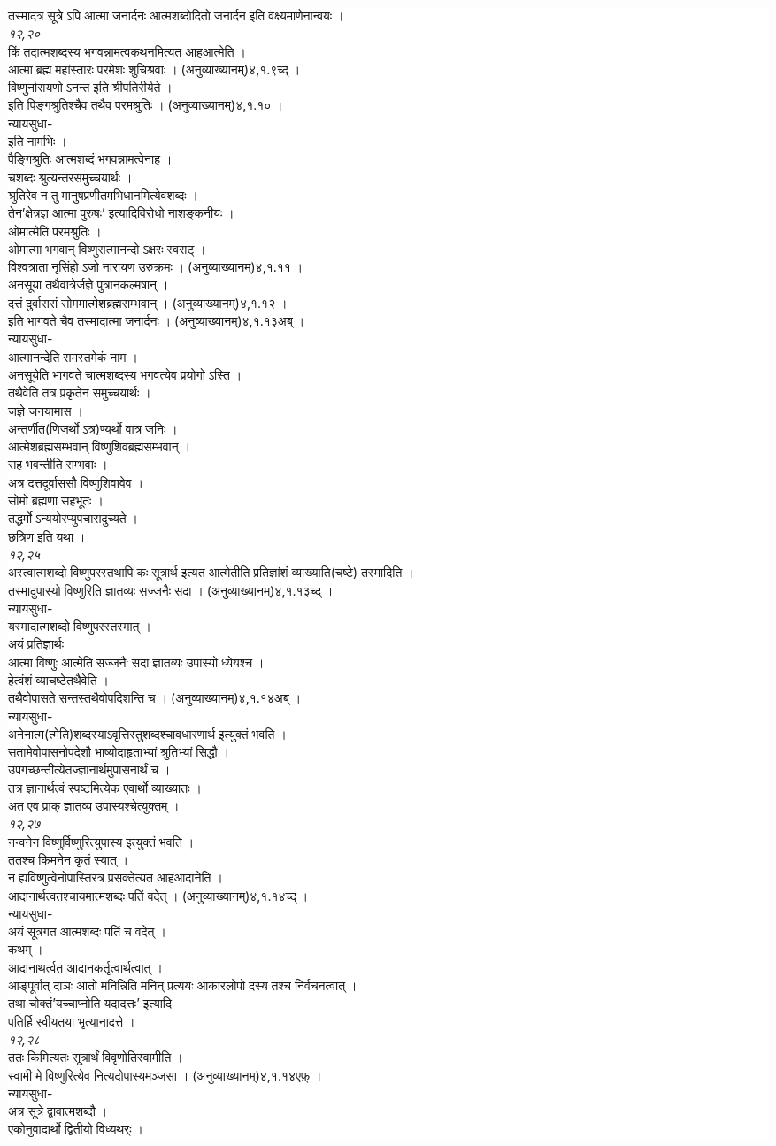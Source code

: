 तस्मादत्र सूत्रे ऽपि आत्मा जनार्दनः आत्मशब्दोदितो जनार्दन इति वक्ष्यमाणेनान्वयः ।  
*१२,२०*  
किं तदात्मशब्दस्य भगवन्नामत्वकथनमित्यत आहआत्मेति ।  
आत्मा ब्रह्म महांस्तारः परमेशः शुचिश्रवाः । (अनुव्याख्यानम्)४,१.९च्द् ।  
विष्णुर्नारायणो ऽनन्त इति श्रीपतिरीर्यते ।  
इति पिङ्गश्रुतिश्चैव तथैव परमश्रुतिः । (अनुव्याख्यानम्)४,१.१० ।  
न्यायसुधा-  
इति नामभिः ।  
पैङ्गिश्रुतिः आत्मशब्दं भगवन्नामत्वेनाह ।  
चशब्दः श्रुत्यन्तरसमुच्चयार्थः ।  
श्रुतिरेव न तु मानुषप्रणीतमभिधानमित्येवशब्दः ।  
तेन’क्षेत्रज्ञ आत्मा पुरुषः’ इत्यादिविरोधो नाशङ्कनीयः ।  
ओमात्मेति परमश्रुतिः ।  
ओमात्मा भगवान् विष्णुरात्मानन्दो ऽक्षरः स्वराट् ।  
विश्वत्राता नृसिंहो ऽजो नारायण उरुक्रमः । (अनुव्याख्यानम्)४,१.११ ।  
अनसूया तथैवात्रेर्जज्ञे पुत्रानकल्मषान् ।  
दत्तं दुर्वाससं सोममात्मेशब्रह्मसम्भवान् । (अनुव्याख्यानम्)४,१.१२ ।  
इति भागवते चैव तस्मादात्मा जनार्दनः । (अनुव्याख्यानम्)४,१.१३अब् ।  
न्यायसुधा-  
आत्मानन्देति समस्तमेकं नाम ।  
अनसूयेति भागवते चात्मशब्दस्य भगवत्येव प्रयोगो ऽस्ति ।  
तथैवेति तत्र प्रकृतेन समुच्चयार्थः ।  
जज्ञे जनयामास ।  
अन्तर्णीत(णिजर्थो ऽत्र)ण्यर्थो वात्र जनिः ।  
आत्मेशब्रह्मसम्भवान् विष्णुशिवब्रह्मसम्भवान् ।  
सह भवन्तीति सम्भवाः ।  
अत्र दत्तदूर्वाससौ विष्णुशिवावेव ।  
सोमो ब्रह्मणा सहभूतः ।  
तद्धर्मो ऽन्ययोरप्युपचारादुच्यते ।  
छत्रिण इति यथा ।  
*१२,२५*  
अस्त्वात्मशब्दो विष्णुपरस्तथापि कः सूत्रार्थ इत्यत आत्मेतीति प्रतिज्ञांशं व्याख्याति(चष्टे) तस्मादिति ।  
तस्मादुपास्यो विष्णुरिति ज्ञातव्यः सज्जनैः सदा । (अनुव्याख्यानम्)४,१.१३च्द् ।  
न्यायसुधा-  
यस्मादात्मशब्दो विष्णुपरस्तस्मात् ।  
अयं प्रतिज्ञार्थः ।  
आत्मा विष्णुः आत्मेति सज्जनैः सदा ज्ञातव्यः उपास्यो ध्येयश्च ।  
हेत्वंशं व्याचष्टेतथैवेति ।  
तथैवोपासते सन्तस्तथैवोपदिशन्ति च । (अनुव्याख्यानम्)४,१.१४अब् ।  
न्यायसुधा-  
अनेनात्म(त्मेति)शब्दस्याऽवृत्तिस्तुशब्दश्चावधारणार्थ इत्युक्तं भवति ।  
सतामेवोपासनोपदेशौ भाष्योदाहृताभ्यां श्रुतिभ्यां सिद्धौ ।  
उपगच्छन्तीत्येतज्ज्ञानार्थमुपासनार्थं च ।  
तत्र ज्ञानार्थत्वं स्पष्टमित्येक एवार्थो व्याख्यातः ।  
अत एव प्राक् ज्ञातव्य उपास्यश्चेत्युक्तम् ।  
*१२,२७*  
नन्वनेन विष्णुर्विष्णुरित्युपास्य इत्युक्तं भवति ।  
ततश्च किमनेन कृतं स्यात् ।  
न ह्यविष्णुत्वेनोपास्तिरत्र प्रसक्तेत्यत आहआदानेति ।  
आदानार्थत्वतश्चायमात्मशब्दः पतिं वदेत् । (अनुव्याख्यानम्)४,१.१४च्द् ।  
न्यायसुधा-  
अयं सूत्रगत आत्मशब्दः पतिं च वदेत् ।  
कथम् ।  
आदानाथर्त्वत आदानकर्तृत्वार्थत्वात् ।  
आङ्पूर्वात् दाञः आतो मनिन्निति मनिन् प्रत्ययः आकारलोपो दस्य तश्च निर्वचनत्वात् ।  
तथा चोक्तं’यच्चाप्नोति यदादत्तः’ इत्यादि ।  
पतिर्हि स्वीयतया भृत्यानादत्ते ।  
*१२,२८*  
ततः किमित्यतः सूत्रार्थं विवृणोतिस्वामीति ।  
स्वामी मे विष्णुरित्येव नित्यदोपास्यमञ्जसा । (अनुव्याख्यानम्)४,१.१४एफ़् ।  
न्यायसुधा-  
अत्र सूत्रे द्वावात्मशब्दौ ।  
एकोनुवादार्थो द्वितीयो विध्यथर्ः ।  